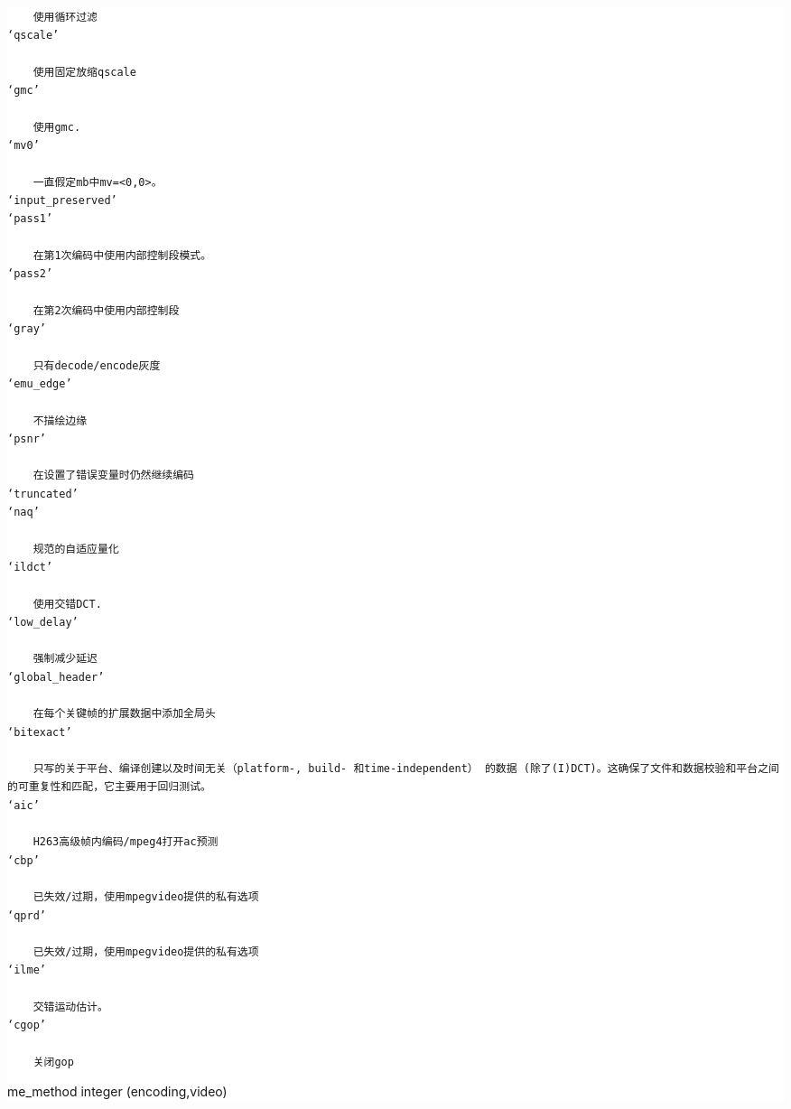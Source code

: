         使用循环过滤 
    ‘qscale’

        使用固定放缩qscale 
    ‘gmc’

        使用gmc. 
    ‘mv0’

        一直假定mb中mv=<0,0>。
    ‘input_preserved’
    ‘pass1’

        在第1次编码中使用内部控制段模式。 
    ‘pass2’

        在第2次编码中使用内部控制段
    ‘gray’

        只有decode/encode灰度 
    ‘emu_edge’

        不描绘边缘 
    ‘psnr’

        在设置了错误变量时仍然继续编码
    ‘truncated’
    ‘naq’

        规范的自适应量化 
    ‘ildct’

        使用交错DCT. 
    ‘low_delay’

        强制减少延迟
    ‘global_header’

        在每个关键帧的扩展数据中添加全局头 
    ‘bitexact’

        只写的关于平台、编译创建以及时间无关（platform-, build- 和time-independent） 的数据 (除了(I)DCT)。这确保了文件和数据校验和平台之间的可重复性和匹配，它主要用于回归测试。 
    ‘aic’

        H263高级帧内编码/mpeg4打开ac预测 
    ‘cbp’

        已失效/过期，使用mpegvideo提供的私有选项 
    ‘qprd’

        已失效/过期，使用mpegvideo提供的私有选项  
    ‘ilme’

        交错运动估计。
    ‘cgop’

        关闭gop 

me_method integer (encoding,video)
